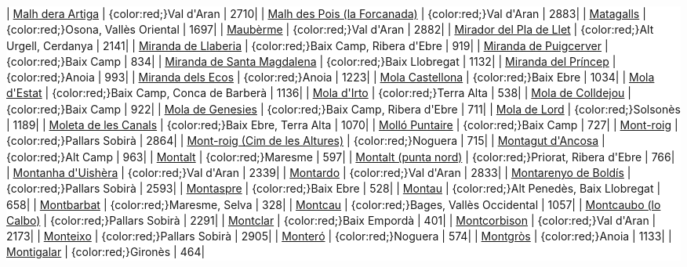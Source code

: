 |   [Malh dera Artiga](https://www.feec.cat/activitats/100-cims/cim/malh-dera-artiga/) | {color:red;}Val d'Aran | 2710|
|   [Malh des Pois (la Forcanada)](https://www.feec.cat/activitats/100-cims/cim/malh-des-pois-la-forcanada/) | {color:red;}Val d'Aran | 2883|
|   [Matagalls](https://www.feec.cat/activitats/100-cims/cim/matagalls/) | {color:red;}Osona, Vallès Oriental | 1697|
|   [Maubèrme](https://www.feec.cat/activitats/100-cims/cim/mauberme/) | {color:red;}Val d'Aran | 2882|
|   [Mirador del Pla de Llet](https://www.feec.cat/activitats/100-cims/cim/mirador-del-pla-de-llet/) | {color:red;}Alt Urgell, Cerdanya | 2141|
|   [Miranda de Llaberia](https://www.feec.cat/activitats/100-cims/cim/miranda-de-llaberia/) | {color:red;}Baix Camp, Ribera d'Ebre | 919|
|   [Miranda de Puigcerver](https://www.feec.cat/activitats/100-cims/cim/miranda-de-puigcerver/) | {color:red;}Baix Camp | 834|
|   [Miranda de Santa Magdalena](https://www.feec.cat/activitats/100-cims/cim/miranda-de-santa-magdalena/) | {color:red;}Baix Llobregat | 1132|
|   [Miranda del Príncep](https://www.feec.cat/activitats/100-cims/cim/miranda-del-princep/) | {color:red;}Anoia | 993|
|   [Miranda dels Ecos](https://www.feec.cat/activitats/100-cims/cim/miranda-dels-ecos/) | {color:red;}Anoia | 1223|
|   [Mola Castellona](https://www.feec.cat/activitats/100-cims/cim/mola-castellona/) | {color:red;}Baix Ebre | 1034|
|   [Mola d'Estat](https://www.feec.cat/activitats/100-cims/cim/mola-destat/) | {color:red;}Baix Camp, Conca de Barberà | 1136|
|   [Mola d'Irto](https://www.feec.cat/activitats/100-cims/cim/mola-dirto/) | {color:red;}Terra Alta | 538|
|   [Mola de Colldejou](https://www.feec.cat/activitats/100-cims/cim/mola-de-colldejou/) | {color:red;}Baix Camp | 922|
|   [Mola de Genesies](https://www.feec.cat/activitats/100-cims/cim/mola-de-genesies/) | {color:red;}Baix Camp, Ribera d'Ebre | 711|
|   [Mola de Lord](https://www.feec.cat/activitats/100-cims/cim/mola-de-lord/) | {color:red;}Solsonès | 1189|
|   [Moleta de les Canals](https://www.feec.cat/activitats/100-cims/cim/moleta-de-les-canals/) | {color:red;}Baix Ebre, Terra Alta | 1070|
|   [Molló Puntaire](https://www.feec.cat/activitats/100-cims/cim/mollo-puntaire/) | {color:red;}Baix Camp | 727|
|   [Mont-roig](https://www.feec.cat/activitats/100-cims/cim/mont-roig/) | {color:red;}Pallars Sobirà | 2864|
|   [Mont-roig (Cim de les Altures)](https://www.feec.cat/activitats/100-cims/cim/mont-roig-cim-de-les-altures/) | {color:red;}Noguera | 715|
|   [Montagut d'Ancosa](https://www.feec.cat/activitats/100-cims/cim/montagut-dancosa/) | {color:red;}Alt Camp | 963|
|   [Montalt](https://www.feec.cat/activitats/100-cims/cim/montalt/) | {color:red;}Maresme | 597|
|   [Montalt (punta nord)](https://www.feec.cat/activitats/100-cims/cim/montalt-punta-nord/) | {color:red;}Priorat, Ribera d'Ebre | 766|
|   [Montanha d'Uishèra](https://www.feec.cat/activitats/100-cims/cim/montanha-duishera/) | {color:red;}Val d'Aran | 2339|
|   [Montardo](https://www.feec.cat/activitats/100-cims/cim/montardo/) | {color:red;}Val d'Aran | 2833|
|   [Montarenyo de Boldís](https://www.feec.cat/activitats/100-cims/cim/montarenyo-de-boldis/) | {color:red;}Pallars Sobirà | 2593|
|   [Montaspre](https://www.feec.cat/activitats/100-cims/cim/montaspre/) | {color:red;}Baix Ebre | 528|
|   [Montau](https://www.feec.cat/activitats/100-cims/cim/montau/) | {color:red;}Alt Penedès, Baix Llobregat | 658|
|   [Montbarbat](https://www.feec.cat/activitats/100-cims/cim/montbarbat/) | {color:red;}Maresme, Selva | 328|
|   [Montcau](https://www.feec.cat/activitats/100-cims/cim/montcau/) | {color:red;}Bages, Vallès Occidental | 1057|
|   [Montcaubo (lo Calbo)](https://www.feec.cat/activitats/100-cims/cim/montcaubo-lo-calbo/) | {color:red;}Pallars Sobirà | 2291|
|   [Montclar](https://www.feec.cat/activitats/100-cims/cim/montclar/) | {color:red;}Baix Empordà | 401|
|   [Montcorbison](https://www.feec.cat/activitats/100-cims/cim/montcorbison/) | {color:red;}Val d'Aran | 2173|
|   [Monteixo](https://www.feec.cat/activitats/100-cims/cim/monteixo/) | {color:red;}Pallars Sobirà | 2905|
|   [Monteró](https://www.feec.cat/activitats/100-cims/cim/montero/) | {color:red;}Noguera | 574|
|   [Montgròs](https://www.feec.cat/activitats/100-cims/cim/montgros/) | {color:red;}Anoia | 1133|
|   [Montigalar](https://www.feec.cat/activitats/100-cims/cim/montigalar/) | {color:red;}Gironès | 464|